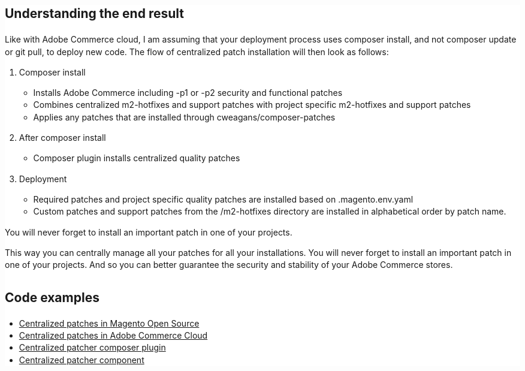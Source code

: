 ## Understanding the end result

Like with Adobe Commerce cloud, I am assuming that your deployment process uses composer install, and not composer update or git pull, to deploy new code. The flow of centralized patch installation will then look as follows:

1. Composer install

   - Installs Adobe Commerce including -p1 or -p2 security and functional patches
   - Combines centralized m2-hotfixes and support patches with project specific m2-hotfixes and support patches
   - Applies any patches that are installed through cweagans/composer-patches

1. After composer install

   - Composer plugin installs centralized quality patches

1. Deployment

   - Required patches and project specific quality patches are installed based on .magento.env.yaml
   - Custom patches and support patches from the /m2-hotfixes directory are installed in alphabetical order by patch name.

You will never forget to install an important patch in one of your projects.

This way you can centrally manage all your patches for all your installations. You will never forget to install an important patch in one of your projects. And so you can better guarantee the security and stability of your Adobe Commerce stores.

## Code examples

- [Centralized patches in Magento Open Source](https://github.com/AntonEvers/centralized-patches-on-magento-open-source)
- [Centralized patches in Adobe Commerce Cloud](https://github.com/AntonEvers/centralized-patches-on-adobe-commerce-cloud)
- [Centralized patcher composer plugin](https://github.com/AntonEvers/centralized-patcher-composer-plugin)
- [Centralized patcher component](https://github.com/AntonEvers/centralized-patcher)
